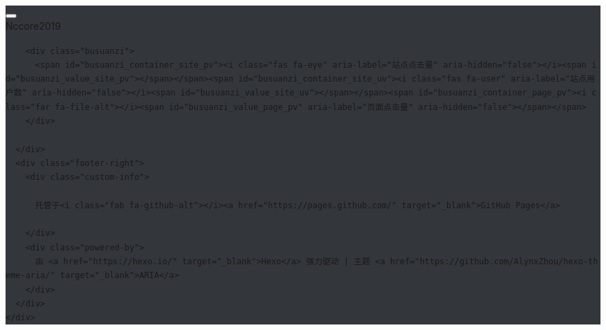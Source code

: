 <footer id="footer" class="footer" style="background: #33363b;">
  <div class="container">
    <div class="back-to-top">
      <button id="back-to-top"><i class="fas fa-angle-double-up" aria-label="回到顶部"></i></button>
    </div>
    <div class="footer-container">
      <div class="footer-left">
        <div class="copyright">
          <span class="author">Nccore</span><span class="year"><i class="far fa-copyright"></i>2019</span>
        </div>
        
        <div class="busuanzi">
          <span id="busuanzi_container_site_pv"><i class="fas fa-eye" aria-label="站点点击量" aria-hidden="false"></i><span id="busuanzi_value_site_pv"></span></span><span id="busuanzi_container_site_uv"><i class="fas fa-user" aria-label="站点用户数" aria-hidden="false"></i><span id="busuanzi_value_site_uv"></span></span><span id="busuanzi_container_page_pv"><i class="far fa-file-alt"></i><span id="busuanzi_value_page_pv" aria-label="页面点击量" aria-hidden="false"></span></span>
        </div>
        
      </div>
      <div class="footer-right">
        <div class="custom-info">
          
          托管于<i class="fab fa-github-alt"></i><a href="https://pages.github.com/" target="_blank">GitHub Pages</a>
          
        </div>
        <div class="powered-by">
          由 <a href="https://hexo.io/" target="_blank">Hexo</a> 强力驱动 | 主题 <a href="https://github.com/AlynxZhou/hexo-theme-aria/" target="_blank">ARIA</a>
        </div>
      </div>
    </div>
  </div>
</footer>


  </body>
</html>
